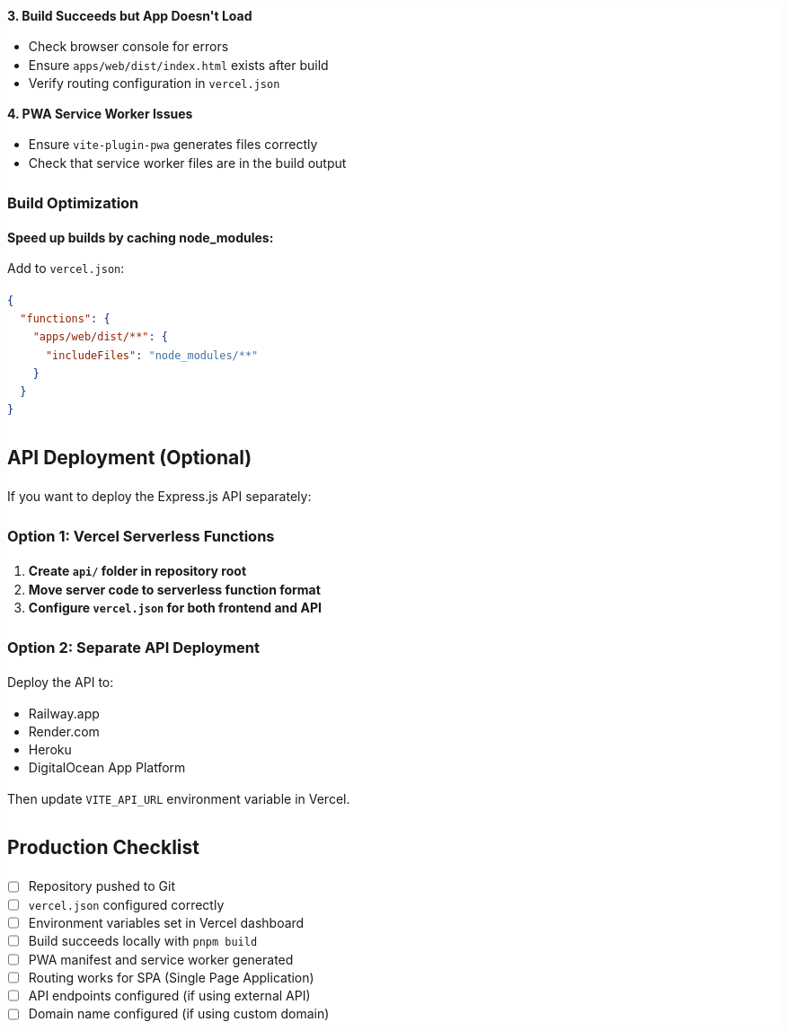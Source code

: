 **3. Build Succeeds but App Doesn't Load**
- Check browser console for errors
- Ensure `apps/web/dist/index.html` exists after build
- Verify routing configuration in `vercel.json`

**4. PWA Service Worker Issues**
- Ensure `vite-plugin-pwa` generates files correctly
- Check that service worker files are in the build output

### Build Optimization

**Speed up builds by caching node_modules:**

Add to `vercel.json`:
```json
{
  "functions": {
    "apps/web/dist/**": {
      "includeFiles": "node_modules/**"
    }
  }
}
```

## API Deployment (Optional)

If you want to deploy the Express.js API separately:

### Option 1: Vercel Serverless Functions

1. **Create `api/` folder in repository root**
2. **Move server code to serverless function format**
3. **Configure `vercel.json` for both frontend and API**

### Option 2: Separate API Deployment

Deploy the API to:
- Railway.app
- Render.com  
- Heroku
- DigitalOcean App Platform

Then update `VITE_API_URL` environment variable in Vercel.

## Production Checklist

- [ ] Repository pushed to Git
- [ ] `vercel.json` configured correctly
- [ ] Environment variables set in Vercel dashboard
- [ ] Build succeeds locally with `pnpm build`
- [ ] PWA manifest and service worker generated
- [ ] Routing works for SPA (Single Page Application)
- [ ] API endpoints configured (if using external API)
- [ ] Domain name configured (if using custom domain)
